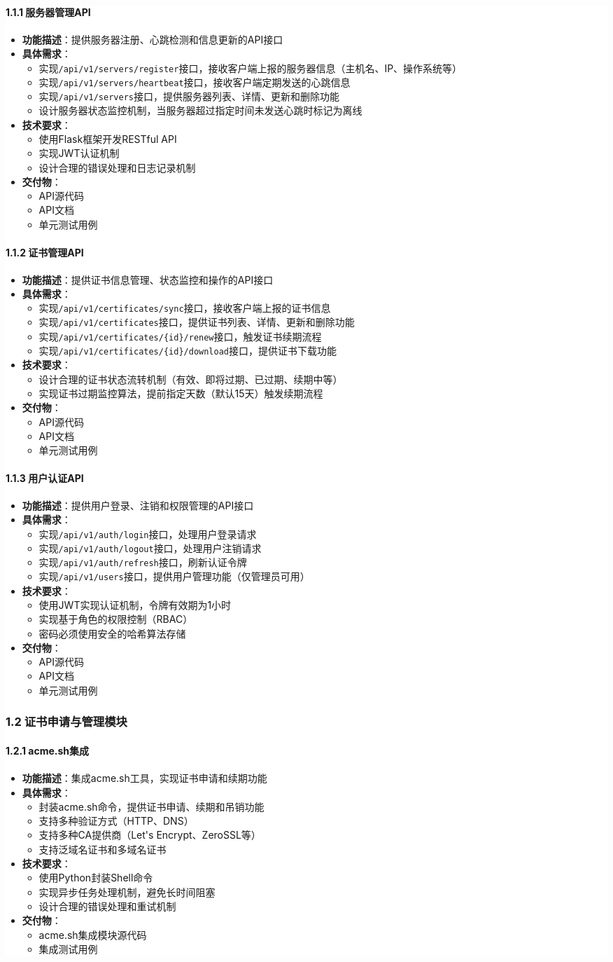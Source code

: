 #### 1.1.1 服务器管理API
- **功能描述**：提供服务器注册、心跳检测和信息更新的API接口
- **具体需求**：
  - 实现`/api/v1/servers/register`接口，接收客户端上报的服务器信息（主机名、IP、操作系统等）
  - 实现`/api/v1/servers/heartbeat`接口，接收客户端定期发送的心跳信息
  - 实现`/api/v1/servers`接口，提供服务器列表、详情、更新和删除功能
  - 设计服务器状态监控机制，当服务器超过指定时间未发送心跳时标记为离线
- **技术要求**：
  - 使用Flask框架开发RESTful API
  - 实现JWT认证机制
  - 设计合理的错误处理和日志记录机制
- **交付物**：
  - API源代码
  - API文档
  - 单元测试用例

#### 1.1.2 证书管理API
- **功能描述**：提供证书信息管理、状态监控和操作的API接口
- **具体需求**：
  - 实现`/api/v1/certificates/sync`接口，接收客户端上报的证书信息
  - 实现`/api/v1/certificates`接口，提供证书列表、详情、更新和删除功能
  - 实现`/api/v1/certificates/{id}/renew`接口，触发证书续期流程
  - 实现`/api/v1/certificates/{id}/download`接口，提供证书下载功能
- **技术要求**：
  - 设计合理的证书状态流转机制（有效、即将过期、已过期、续期中等）
  - 实现证书过期监控算法，提前指定天数（默认15天）触发续期流程
- **交付物**：
  - API源代码
  - API文档
  - 单元测试用例

#### 1.1.3 用户认证API
- **功能描述**：提供用户登录、注销和权限管理的API接口
- **具体需求**：
  - 实现`/api/v1/auth/login`接口，处理用户登录请求
  - 实现`/api/v1/auth/logout`接口，处理用户注销请求
  - 实现`/api/v1/auth/refresh`接口，刷新认证令牌
  - 实现`/api/v1/users`接口，提供用户管理功能（仅管理员可用）
- **技术要求**：
  - 使用JWT实现认证机制，令牌有效期为1小时
  - 实现基于角色的权限控制（RBAC）
  - 密码必须使用安全的哈希算法存储
- **交付物**：
  - API源代码
  - API文档
  - 单元测试用例

### 1.2 证书申请与管理模块

#### 1.2.1 acme.sh集成
- **功能描述**：集成acme.sh工具，实现证书申请和续期功能
- **具体需求**：
  - 封装acme.sh命令，提供证书申请、续期和吊销功能
  - 支持多种验证方式（HTTP、DNS）
  - 支持多种CA提供商（Let's Encrypt、ZeroSSL等）
  - 支持泛域名证书和多域名证书
- **技术要求**：
  - 使用Python封装Shell命令
  - 实现异步任务处理机制，避免长时间阻塞
  - 设计合理的错误处理和重试机制
- **交付物**：
  - acme.sh集成模块源代码
  - 集成测试用例
